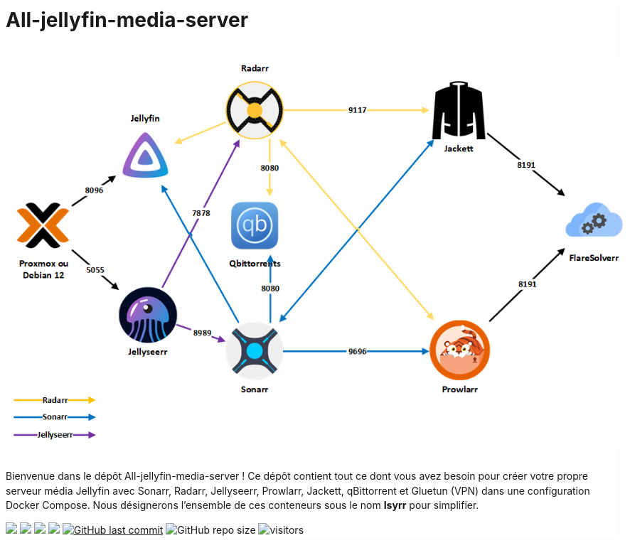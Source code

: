 # **All-jellyfin-media-server**

<div style="text-align: center">
    <img src="image/Isyrr.png" style="margin: 15px 10px;">
</div>


Bienvenue dans le dépôt All-jellyfin-media-server ! Ce dépôt contient tout ce dont vous avez besoin pour créer votre propre serveur média Jellyfin avec Sonarr, Radarr, Jellyseerr, Prowlarr, Jackett, qBittorrent et Gluetun (VPN) dans une configuration Docker Compose. Nous désignerons l’ensemble de ces conteneurs sous le nom **Isyrr** pour simplifier.

![](https://img.shields.io/github/stars/Morzomb/All-jellyfin-media-server.svg)
![](https://img.shields.io/github/forks/Morzomb/All-jellyfin-media-server.svg)
![](https://img.shields.io/github/release/Morzomb/All-jellyfin-media-server.svg) 
![](https://img.shields.io/github/issues/Morzomb/All-jellyfin-media-server.svg)
[![GitHub last commit](https://img.shields.io/github/last-commit/Morzomb/All-jellyfin-media-server.svg)](https://github.com/Morzomb/All-jellyfin-media-server/commits/master)
![GitHub repo size](https://img.shields.io/github/repo-size/Morzomb/All-jellyfin-media-server)
![visitors](https://visitor-badge.laobi.icu/badge?page_id=Morzomb.All-jellyfin-media-server.id)
